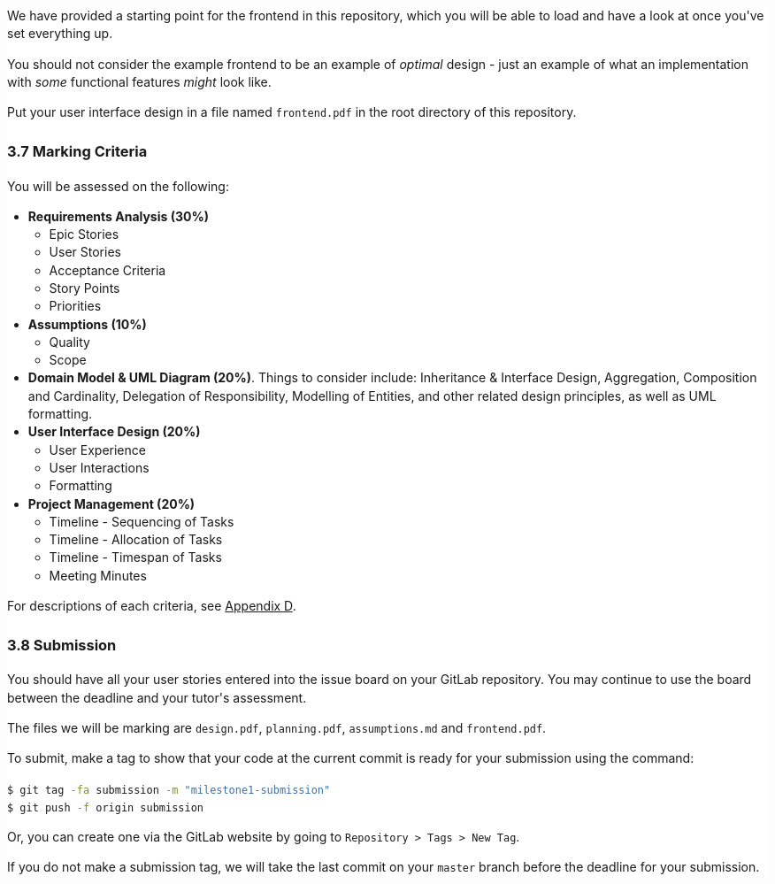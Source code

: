 We have provided a starting point for the frontend in this repository, which you will be able to load and have a look at once you've set everything up.

You should not consider the example frontend to be an example of *optimal* design - just an example of what an implementation with *some* functional features *might* look like.

Put your user interface design in a file named `frontend.pdf` in the root directory of this repository.

### 3.7 Marking Criteria

You will be assessed on the following:

* **Requirements Analysis (30%)**
    * Epic Stories
    * User Stories
    * Acceptance Criteria
    * Story Points
    * Priorities
* **Assumptions (10%)**
    * Quality
    * Scope
* **Domain Model & UML Diagram (20%)**. Things to consider include: Inheritance & Interface Design, Aggregation, Composition and Cardinality,  Delegation of Responsibility, Modelling of Entities, and other related design principles, as well as UML formatting.
* **User Interface Design (20%)**
    * User Experience
    * User Interactions
    * Formatting
* **Project Management (20%)**
    * Timeline - Sequencing of Tasks
    * Timeline - Allocation of Tasks
    * Timeline - Timespan of Tasks
    * Meeting Minutes

For descriptions of each criteria, see [Appendix D](MARKING.md).

### 3.8 Submission

You should have all your user stories entered into the issue board on your GitLab repository. You may continue to use the board between the deadline and your tutor's assessment.

The files we will be marking are `design.pdf`, `planning.pdf`, `assumptions.md` and `frontend.pdf`.

To submit, make a tag to show that your code at the current commit is ready for your submission using the command:

```bash
$ git tag -fa submission -m "milestone1-submission"
$ git push -f origin submission
```

Or, you can create one via the GitLab website by going to `Repository > Tags > New Tag`.

If you do not make a submission tag, we will take the last commit on your `master` branch before the deadline for your submission.
